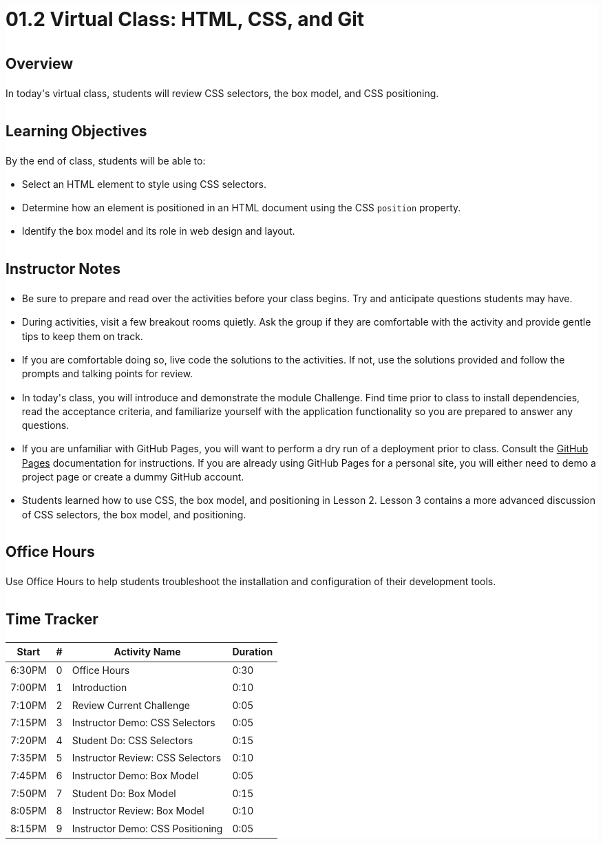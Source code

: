 # 01.2 Virtual Class: HTML, CSS, and Git

## Overview

In today's virtual class, students will review CSS selectors, the box model, and CSS positioning.

## Learning Objectives

By the end of class, students will be able to:

* Select an HTML element to style using CSS selectors.

* Determine how an element is positioned in an HTML document using the CSS `position` property.

* Identify the box model and its role in web design and layout.

## Instructor Notes

* Be sure to prepare and read over the activities before your class begins. Try and anticipate questions students may have.

* During activities, visit a few breakout rooms quietly. Ask the group if they are comfortable with the activity and provide gentle tips to keep them on track.

* If you are comfortable doing so, live code the solutions to the activities. If not, use the solutions provided and follow the prompts and talking points for review.

* In today's class, you will introduce and demonstrate the module Challenge. Find time prior to class to install dependencies, read the acceptance criteria, and familiarize yourself with the application functionality so you are prepared to answer any questions.

* If you are unfamiliar with GitHub Pages, you will want to perform a dry run of a deployment prior to class. Consult the [GitHub Pages](https://pages.github.com/) documentation for instructions. If you are already using GitHub Pages for a personal site, you will either need to demo a project page or create a dummy GitHub account.

* Students learned how to use CSS, the box model, and positioning in Lesson 2. Lesson 3 contains a more advanced discussion of CSS selectors, the box model, and positioning.

## Office Hours

Use Office Hours to help students troubleshoot the installation and configuration of their development tools.

## Time Tracker

| Start  | #   | Activity Name                        | Duration |
| -----  | --- | ---------------------------------    | -------- |
| 6:30PM | 0   | Office Hours                         | 0:30     |
| 7:00PM | 1   | Introduction                         | 0:10     |
| 7:10PM | 2   | Review Current Challenge             | 0:05     |
| 7:15PM | 3   | Instructor Demo: CSS Selectors       | 0:05     |
| 7:20PM | 4   | Student Do: CSS Selectors            | 0:15     |
| 7:35PM | 5   | Instructor Review: CSS Selectors     | 0:10     |
| 7:45PM | 6   | Instructor Demo: Box Model           | 0:05     |
| 7:50PM | 7   | Student Do: Box Model                | 0:15     |
| 8:05PM | 8   | Instructor Review: Box Model         | 0:10     |
| 8:15PM | 9   | Instructor Demo: CSS Positioning     | 0:05     |
